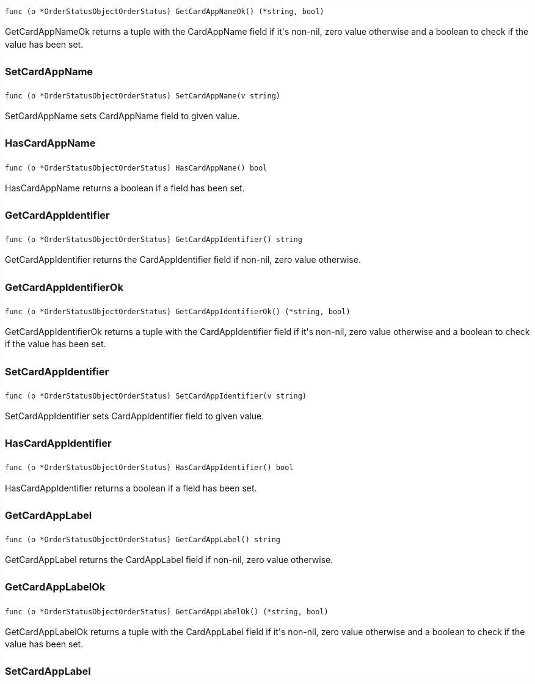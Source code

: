`func (o *OrderStatusObjectOrderStatus) GetCardAppNameOk() (*string, bool)`

GetCardAppNameOk returns a tuple with the CardAppName field if it's non-nil, zero value otherwise
and a boolean to check if the value has been set.

### SetCardAppName

`func (o *OrderStatusObjectOrderStatus) SetCardAppName(v string)`

SetCardAppName sets CardAppName field to given value.

### HasCardAppName

`func (o *OrderStatusObjectOrderStatus) HasCardAppName() bool`

HasCardAppName returns a boolean if a field has been set.

### GetCardAppIdentifier

`func (o *OrderStatusObjectOrderStatus) GetCardAppIdentifier() string`

GetCardAppIdentifier returns the CardAppIdentifier field if non-nil, zero value otherwise.

### GetCardAppIdentifierOk

`func (o *OrderStatusObjectOrderStatus) GetCardAppIdentifierOk() (*string, bool)`

GetCardAppIdentifierOk returns a tuple with the CardAppIdentifier field if it's non-nil, zero value otherwise
and a boolean to check if the value has been set.

### SetCardAppIdentifier

`func (o *OrderStatusObjectOrderStatus) SetCardAppIdentifier(v string)`

SetCardAppIdentifier sets CardAppIdentifier field to given value.

### HasCardAppIdentifier

`func (o *OrderStatusObjectOrderStatus) HasCardAppIdentifier() bool`

HasCardAppIdentifier returns a boolean if a field has been set.

### GetCardAppLabel

`func (o *OrderStatusObjectOrderStatus) GetCardAppLabel() string`

GetCardAppLabel returns the CardAppLabel field if non-nil, zero value otherwise.

### GetCardAppLabelOk

`func (o *OrderStatusObjectOrderStatus) GetCardAppLabelOk() (*string, bool)`

GetCardAppLabelOk returns a tuple with the CardAppLabel field if it's non-nil, zero value otherwise
and a boolean to check if the value has been set.

### SetCardAppLabel
